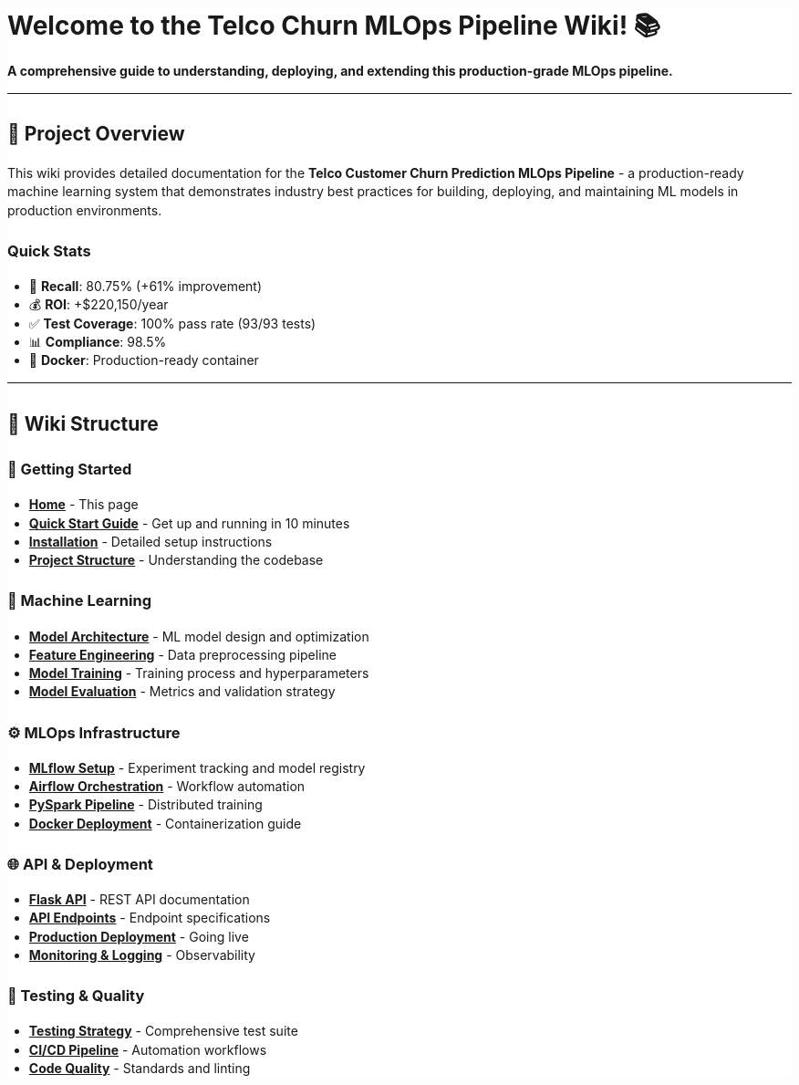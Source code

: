 # Welcome to the Telco Churn MLOps Pipeline Wiki! 📚

**A comprehensive guide to understanding, deploying, and extending this production-grade MLOps pipeline.**

---

## 🎯 Project Overview

This wiki provides detailed documentation for the **Telco Customer Churn Prediction MLOps Pipeline** - a production-ready machine learning system that demonstrates industry best practices for building, deploying, and maintaining ML models in production environments.

### Quick Stats
- 🎯 **Recall**: 80.75% (+61% improvement)
- 💰 **ROI**: +$220,150/year
- ✅ **Test Coverage**: 100% pass rate (93/93 tests)
- 📊 **Compliance**: 98.5%
- 🐳 **Docker**: Production-ready container

---

## 📖 Wiki Structure

### 🚀 Getting Started
- **[Home](Home)** - This page
- **[Quick Start Guide](Quick-Start-Guide)** - Get up and running in 10 minutes
- **[Installation](Installation)** - Detailed setup instructions
- **[Project Structure](Project-Structure)** - Understanding the codebase

### 🧠 Machine Learning
- **[Model Architecture](Model-Architecture)** - ML model design and optimization
- **[Feature Engineering](Feature-Engineering)** - Data preprocessing pipeline
- **[Model Training](Model-Training)** - Training process and hyperparameters
- **[Model Evaluation](Model-Evaluation)** - Metrics and validation strategy

### ⚙️ MLOps Infrastructure
- **[MLflow Setup](MLflow-Setup)** - Experiment tracking and model registry
- **[Airflow Orchestration](Airflow-Orchestration)** - Workflow automation
- **[PySpark Pipeline](PySpark-Pipeline)** - Distributed training
- **[Docker Deployment](Docker-Deployment)** - Containerization guide

### 🌐 API & Deployment
- **[Flask API](Flask-API)** - REST API documentation
- **[API Endpoints](API-Endpoints)** - Endpoint specifications
- **[Production Deployment](Production-Deployment)** - Going live
- **[Monitoring & Logging](Monitoring-and-Logging)** - Observability

### 🧪 Testing & Quality
- **[Testing Strategy](Testing-Strategy)** - Comprehensive test suite
- **[CI/CD Pipeline](CICD-Pipeline)** - Automation workflows
- **[Code Quality](Code-Quality)** - Standards and linting
